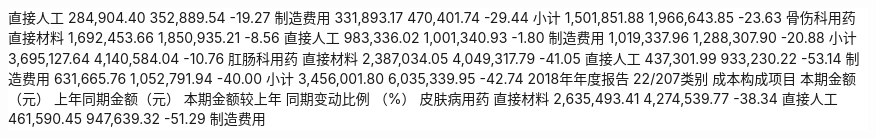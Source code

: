 直接人工
284,904.40
352,889.54
-19.27
制造费用
331,893.17
470,401.74
-29.44
小计
1,501,851.88
1,966,643.85
-23.63
骨伤科用药
直接材料
1,692,453.66
1,850,935.21
-8.56
直接人工
983,336.02
1,001,340.93
-1.80
制造费用
1,019,337.96
1,288,307.90
-20.88
小计
3,695,127.64
4,140,584.04
-10.76
肛肠科用药
直接材料
2,387,034.05
4,049,317.79
-41.05
直接人工
437,301.99
933,230.22
-53.14
制造费用
631,665.76
1,052,791.94
-40.00
小计
3,456,001.80
6,035,339.95
-42.74
2018年年度报告
22/207类别
成本构成项目
本期金额（元）
上年同期金额（元）
本期金额较上年
同期变动比例
（%）
皮肤病用药
直接材料
2,635,493.41
4,274,539.77
-38.34
直接人工
461,590.45
947,639.32
-51.29
制造费用